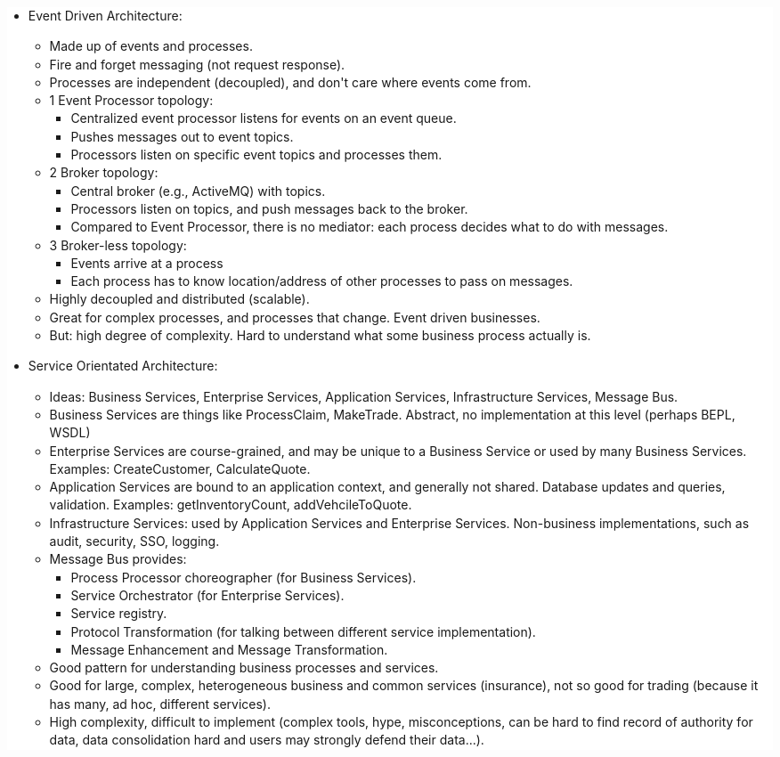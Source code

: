 
- Event Driven Architecture:
  - Made up of events and processes.
  - Fire and forget messaging (not request response).
  - Processes are independent (decoupled), and don't care where events come from.
  - 1 Event Processor topology:
    - Centralized event processor listens for events on an event queue.
    - Pushes messages out to event topics.
    - Processors listen on specific event topics and processes them.
  - 2 Broker topology:
    - Central broker (e.g., ActiveMQ) with topics.
    - Processors listen on topics, and push messages back to the broker.
    - Compared to Event Processor, there is no mediator: each process decides what to do with messages.
  - 3 Broker-less topology:
    - Events arrive at a process
    - Each process has to know location/address of other processes to pass on messages.
  - Highly decoupled and distributed (scalable).
  - Great for complex processes, and processes that change. Event driven businesses.
  - But: high degree of complexity. Hard to understand what some business process actually is.


- Service Orientated Architecture:
  - Ideas: Business Services, Enterprise Services, Application Services, Infrastructure Services, Message Bus.
  - Business Services are things like ProcessClaim, MakeTrade. Abstract, no implementation at this level (perhaps BEPL, WSDL)
  - Enterprise Services are course-grained, and may be unique to a Business Service or used by many Business Services. Examples: CreateCustomer, CalculateQuote.
  - Application Services are bound to an application context, and generally not shared. Database updates and queries, validation. Examples: getInventoryCount, addVehcileToQuote.
  - Infrastructure Services: used by Application Services and Enterprise Services. Non-business implementations, such as audit, security, SSO, logging.
  - Message Bus provides:
    - Process Processor choreographer (for Business Services).
    - Service Orchestrator (for Enterprise Services).
    - Service registry.
    - Protocol Transformation (for talking between different service implementation).
    - Message Enhancement and Message Transformation.
  - Good pattern for understanding business processes and services.
  - Good for large, complex, heterogeneous business and common services (insurance), not so good for trading (because it has many, ad hoc,  different services).
  - High complexity, difficult to implement (complex tools, hype, misconceptions, can be hard to find record of authority for data, data consolidation hard and users may strongly defend their data...).
